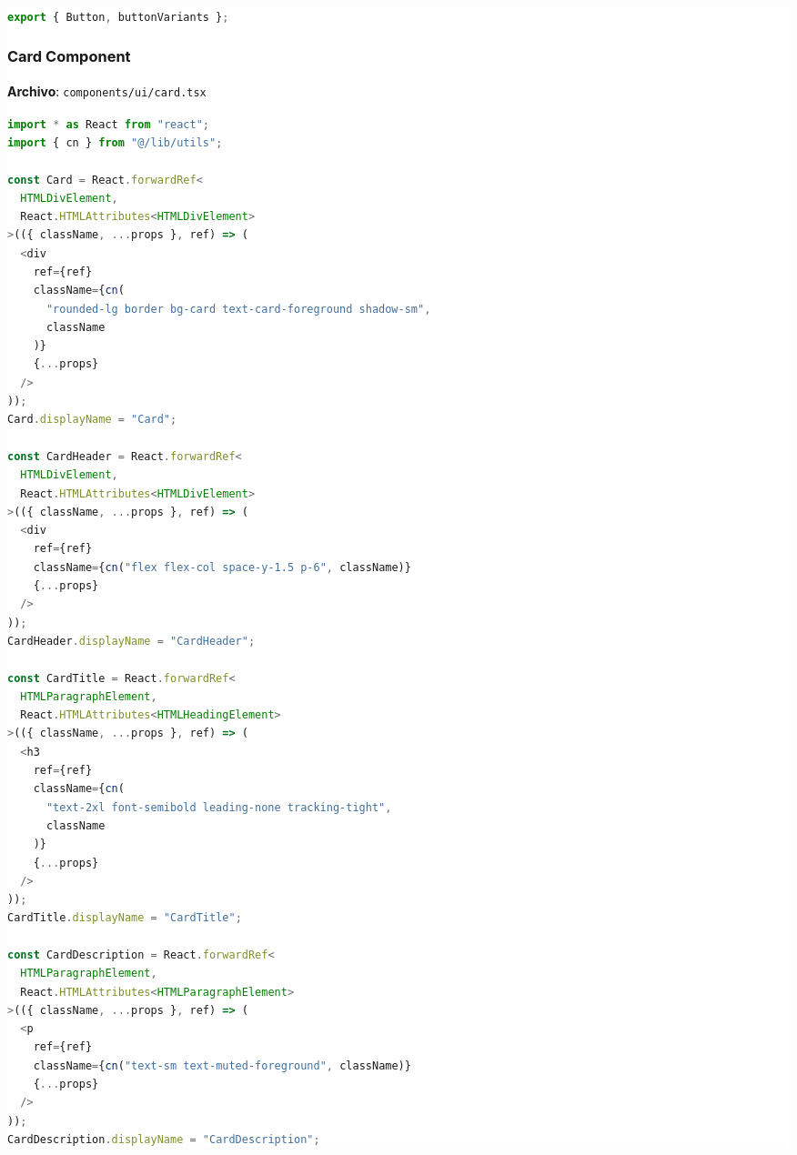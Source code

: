 ```typescript
export { Button, buttonVariants };
```

### Card Component

**Archivo**: `components/ui/card.tsx`

```typescript
import * as React from "react";
import { cn } from "@/lib/utils";

const Card = React.forwardRef<
  HTMLDivElement,
  React.HTMLAttributes<HTMLDivElement>
>(({ className, ...props }, ref) => (
  <div
    ref={ref}
    className={cn(
      "rounded-lg border bg-card text-card-foreground shadow-sm",
      className
    )}
    {...props}
  />
));
Card.displayName = "Card";

const CardHeader = React.forwardRef<
  HTMLDivElement,
  React.HTMLAttributes<HTMLDivElement>
>(({ className, ...props }, ref) => (
  <div
    ref={ref}
    className={cn("flex flex-col space-y-1.5 p-6", className)}
    {...props}
  />
));
CardHeader.displayName = "CardHeader";

const CardTitle = React.forwardRef<
  HTMLParagraphElement,
  React.HTMLAttributes<HTMLHeadingElement>
>(({ className, ...props }, ref) => (
  <h3
    ref={ref}
    className={cn(
      "text-2xl font-semibold leading-none tracking-tight",
      className
    )}
    {...props}
  />
));
CardTitle.displayName = "CardTitle";

const CardDescription = React.forwardRef<
  HTMLParagraphElement,
  React.HTMLAttributes<HTMLParagraphElement>
>(({ className, ...props }, ref) => (
  <p
    ref={ref}
    className={cn("text-sm text-muted-foreground", className)}
    {...props}
  />
));
CardDescription.displayName = "CardDescription";
```